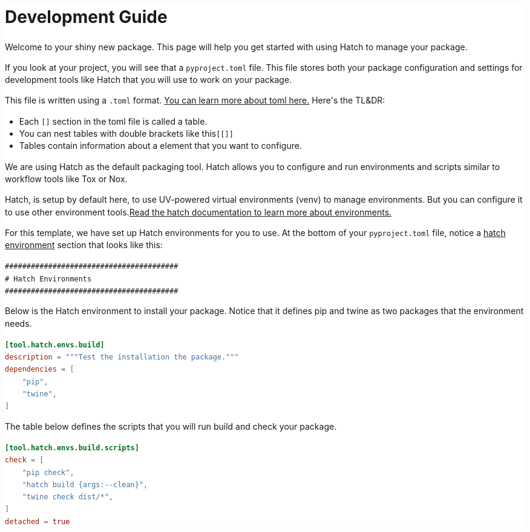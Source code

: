 # Development Guide

Welcome to your shiny new package. This page will help you get started with using Hatch to manage your package.

If you look at your project, you will see that a `pyproject.toml` file. This file stores both your package configuration and settings for development tools like Hatch that you will use to work on your package.

This file is written using a `.toml` format. [You can learn more about toml here.](https://www.pyopensci.org/python-package-guide/package-structure-code/pyproject-toml-python-package-metadata.html) Here's the TL&DR:

* Each `[]` section in the toml file is called a table.
* You can nest tables with double brackets like this`[[]]`
* Tables contain information about a element that you want to configure.

We are using Hatch as the default packaging tool.
Hatch allows you to configure and run environments and scripts similar to workflow tools like Tox or Nox.

Hatch, is setup by default here, to use UV-powered virtual environments (venv) to manage environments. But you can configure it to use other environment tools.[Read the hatch documentation to learn more about environments.](https://hatch.pypa.io/1.13/tutorials/environment/basic-usage/)

For this template, we have set up Hatch environments for you to use. At the bottom of your `pyproject.toml` file, notice a [hatch environment](https://hatch.pypa.io/1.13/environment/) section that looks like this:

```
########################################
# Hatch Environments
########################################
```

Below is the Hatch environment to install your package. Notice that it defines pip and twine as two packages that the environment needs.

```toml
[tool.hatch.envs.build]
description = """Test the installation the package."""
dependencies = [
    "pip",
    "twine",
]
```

The table below defines the scripts that you will run build and check your package.

```toml
[tool.hatch.envs.build.scripts]
check = [
    "pip check",
    "hatch build {args:--clean}",
    "twine check dist/*",
]
detached = true
```
